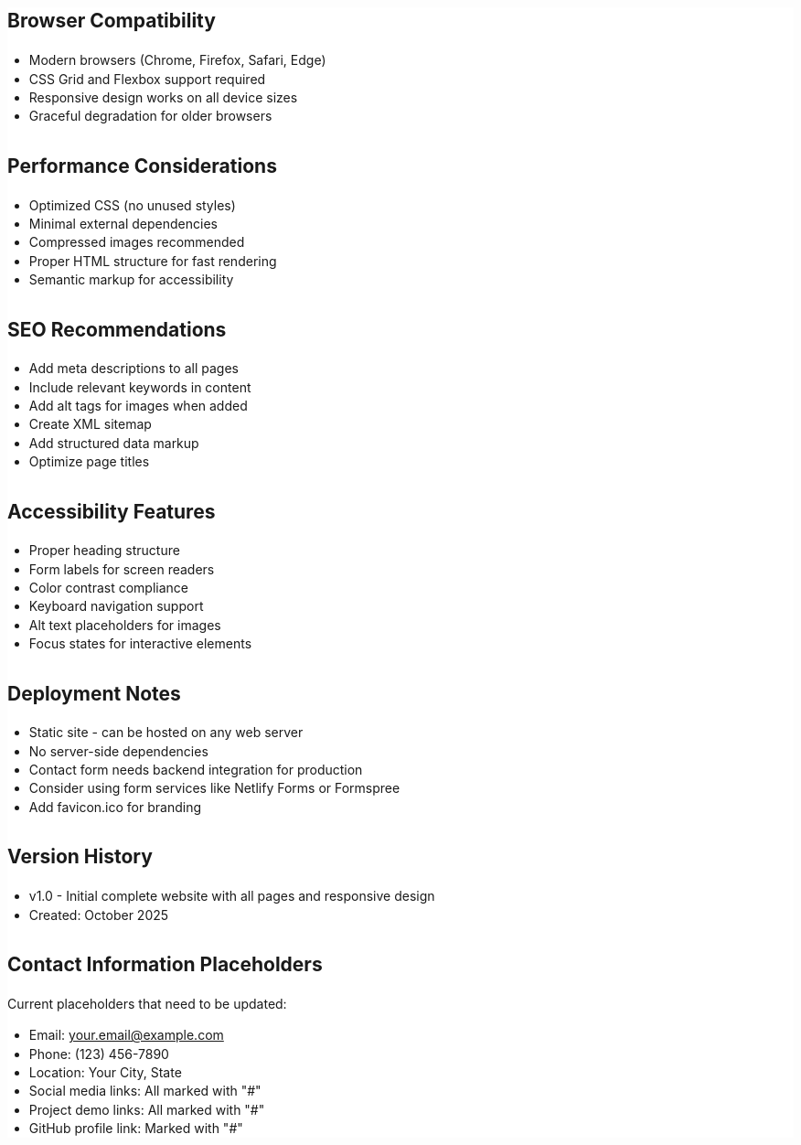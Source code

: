 ## Browser Compatibility
- Modern browsers (Chrome, Firefox, Safari, Edge)
- CSS Grid and Flexbox support required
- Responsive design works on all device sizes
- Graceful degradation for older browsers

## Performance Considerations
- Optimized CSS (no unused styles)
- Minimal external dependencies
- Compressed images recommended
- Proper HTML structure for fast rendering
- Semantic markup for accessibility

## SEO Recommendations
- Add meta descriptions to all pages
- Include relevant keywords in content
- Add alt tags for images when added
- Create XML sitemap
- Add structured data markup
- Optimize page titles

## Accessibility Features
- Proper heading structure
- Form labels for screen readers
- Color contrast compliance
- Keyboard navigation support
- Alt text placeholders for images
- Focus states for interactive elements

## Deployment Notes
- Static site - can be hosted on any web server
- No server-side dependencies
- Contact form needs backend integration for production
- Consider using form services like Netlify Forms or Formspree
- Add favicon.ico for branding

## Version History
- v1.0 - Initial complete website with all pages and responsive design
- Created: October 2025

## Contact Information Placeholders
Current placeholders that need to be updated:
- Email: your.email@example.com
- Phone: (123) 456-7890
- Location: Your City, State
- Social media links: All marked with "#"
- Project demo links: All marked with "#"
- GitHub profile link: Marked with "#"
